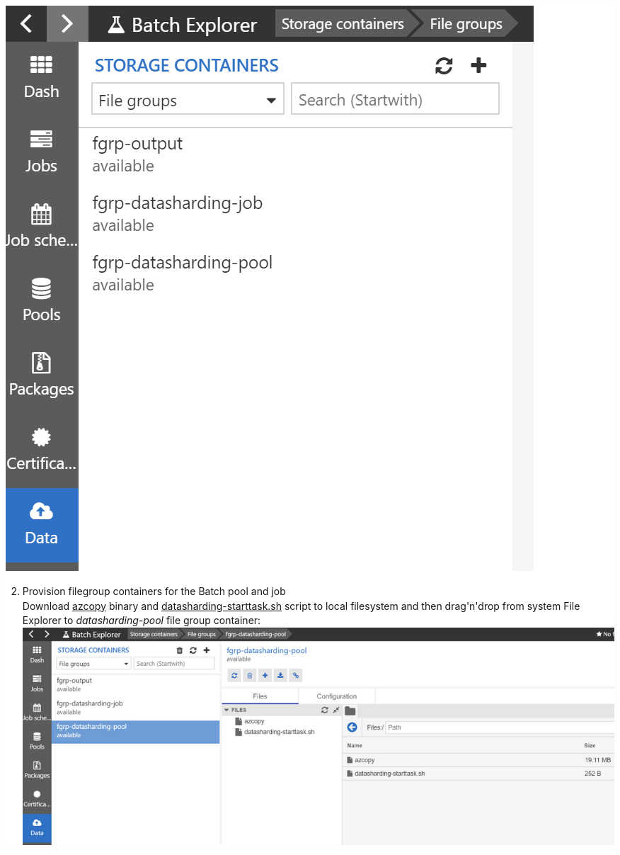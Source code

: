 ![data-filegroups](screenshots/data-filegroups.png)

2. Provision filegroup containers for the Batch pool and job  
Download [azcopy](azcopy) binary and [datasharding-starttask.sh](datasharding-starttask.sh) script to local filesystem and then drag'n'drop from system File Explorer to *datasharding-pool* file group container:
![fgrp-datasharding-pool](screenshots/fgrp-datasharding-pool.png)